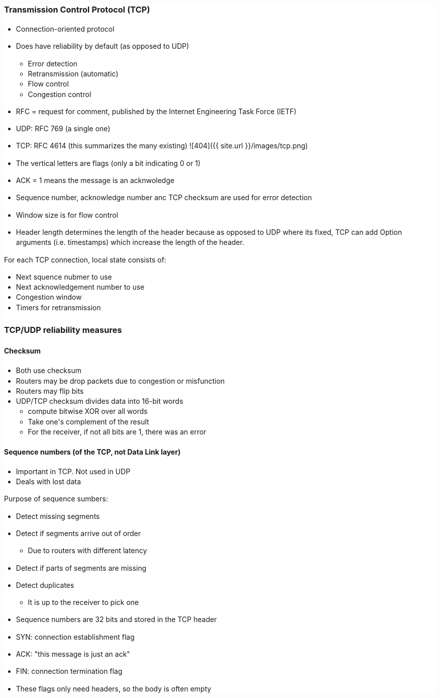 ### Transmission Control Protocol (TCP)
* Connection-oriented protocol
* Does have reliability by default (as opposed to UDP)
  * Error detection
  * Retransmission (automatic)
  * Flow control
  * Congestion control

* RFC = request for comment, published by the Internet Engineering Task Force (IETF)
* UDP: RFC 769 (a single one)
* TCP: RFC 4614 (this summarizes the many existing)
![404]({{ site.url }}/images/tcp.png)

* The vertical letters are flags (only a bit indicating 0 or 1)
* ACK = 1 means the message is an acknwoledge
* Sequence number, acknowledge number anc TCP checksum are used for error detection
* Window size is for flow control
* Header length determines the length of the header because as opposed to UDP where its fixed, TCP can add Option arguments (i.e. timestamps) which increase the length of the header.

For each TCP connection, local state consists of:
* Next squence nubmer to use
* Next acknowledgement number to use
* Congestion window
* Timers for retransmission
 
### TCP/UDP reliability measures
#### Checksum
* Both use checksum
* Routers may be drop packets due to congestion or misfunction
* Routers may flip bits
* UDP/TCP checksum divides data into 16-bit words
  * compute bitwise XOR over all words
  * Take one's complement of the result
  * For the receiver, if not all bits are 1, there was an error

#### Sequence numbers (of the TCP, not Data Link layer)
* Important in TCP. Not used in UDP
* Deals with lost data

Purpose of sequence sumbers:
* Detect missing segments
* Detect if segments arrive out of order
  * Due to routers with different latency
* Detect if parts of segments are missing
* Detect duplicates
  * It is up to the receiver to pick one

* Sequence numbers are 32 bits and stored in the TCP header
* SYN: connection establishment flag
* ACK: "this message is just an ack"
* FIN: connection termination flag
* These flags only need headers, so the body is often empty
